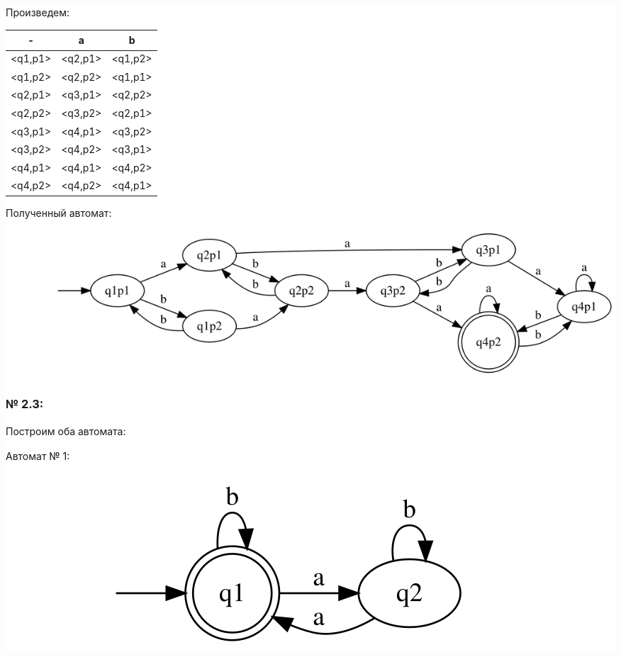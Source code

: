 Произведем:

| -       | a       | b       |
| ------- | ------- | ------- |
| <q1,p1> | <q2,p1> | <q1,p2> |
| <q1,p2> | <q2,p2> | <q1,p1> |
| <q2,p1> | <q3,p1> | <q2,p2> |
| <q2,p2> | <q3,p2> | <q2,p1> |
| <q3,p1> | <q4,p1> | <q3,p2> |
| <q3,p2> | <q4,p2> | <q3,p1> |
| <q4,p1> | <q4,p1> | <q4,p2> |
| <q4,p2> | <q4,p2> | <q4,p1> |

Полученный автомат:

![](./task%202/2/Graph_Result.svg)

### № 2.3:

Построим оба автомата:

Автомат № 1:

![](./task%202/3/Graph_1.svg)
